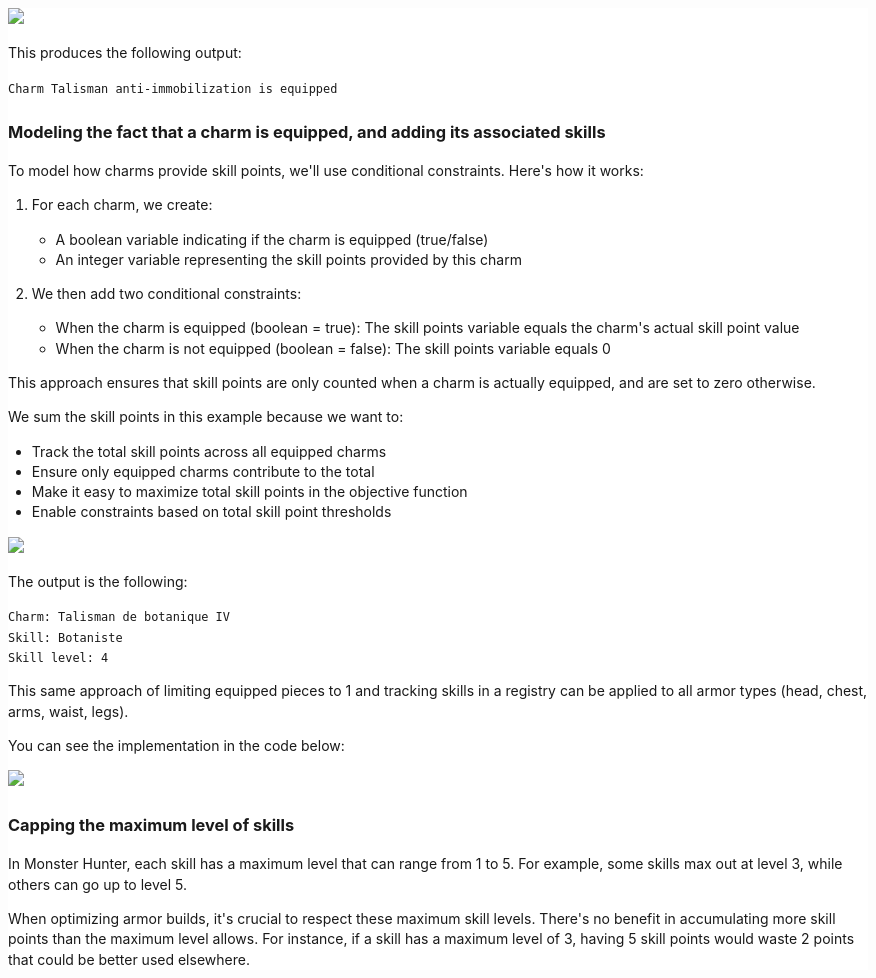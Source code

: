 ![](./doc/code/basic_charm_equipped.png)

This produces the following output:

```
Charm Talisman anti-immobilization is equipped
```

### Modeling the fact that a charm is equipped, and adding its associated skills

To model how charms provide skill points, we'll use conditional constraints. Here's how it works:

1. For each charm, we create:
   - A boolean variable indicating if the charm is equipped (true/false)
   - An integer variable representing the skill points provided by this charm

2. We then add two conditional constraints:
   - When the charm is equipped (boolean = true):
     The skill points variable equals the charm's actual skill point value
   - When the charm is not equipped (boolean = false):
     The skill points variable equals 0

This approach ensures that skill points are only counted when a charm is actually equipped, and are set to zero otherwise.

We sum the skill points in this example because we want to:

- Track the total skill points across all equipped charms
- Ensure only equipped charms contribute to the total
- Make it easy to maximize total skill points in the objective function
- Enable constraints based on total skill point thresholds

![](./doc/code/full_charm_solution.png)

The output is the following:

```
Charm: Talisman de botanique IV
Skill: Botaniste
Skill level: 4
```

This same approach of limiting equipped pieces to 1 and tracking skills in a registry can be applied to all armor types (head, chest, arms, waist, legs).

You can see the implementation in the code below:

![](./doc/code/register_gear.png)

### Capping the maximum level of skills

In Monster Hunter, each skill has a maximum level that can range from 1 to 5. For example, some skills max out at level 3, while others can go up to level 5.

When optimizing armor builds, it's crucial to respect these maximum skill levels. There's no benefit in accumulating more skill points than the maximum level allows. For instance, if a skill has a maximum level of 3, having 5 skill points would waste 2 points that could be better used elsewhere.
